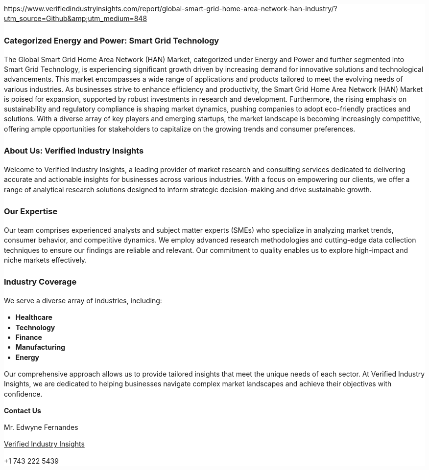 </strong><a href="https://www.verifiedindustryinsights.com/report/global-smart-grid-home-area-network-han-industry/?utm_source=Github&amp;utm_medium=848">https://www.verifiedindustryinsights.com/report/global-smart-grid-home-area-network-han-industry/?utm_source=Github&amp;utm_medium=848</a>&nbsp;</p><h3>Categorized Energy and Power: Smart Grid Technology </h3><p>The Global Smart Grid Home Area Network (HAN) Market, categorized under Energy and Power and further segmented into Smart Grid Technology, is experiencing significant growth driven by increasing demand for innovative solutions and technological advancements. This market encompasses a wide range of applications and products tailored to meet the evolving needs of various industries. As businesses strive to enhance efficiency and productivity, the Smart Grid Home Area Network (HAN) Market is poised for expansion, supported by robust investments in research and development. Furthermore, the rising emphasis on sustainability and regulatory compliance is shaping market dynamics, pushing companies to adopt eco-friendly practices and solutions. With a diverse array of key players and emerging startups, the market landscape is becoming increasingly competitive, offering ample opportunities for stakeholders to capitalize on the growing trends and consumer preferences.</p><h3>About Us: Verified Industry Insights</h3><p>Welcome to Verified Industry Insights, a leading provider of market research and consulting services dedicated to delivering accurate and actionable insights for businesses across various industries. With a focus on empowering our clients, we offer a range of analytical research solutions designed to inform strategic decision-making and drive sustainable growth.</p><h3>Our Expertise</h3><p>Our team comprises experienced analysts and subject matter experts (SMEs) who specialize in analyzing market trends, consumer behavior, and competitive dynamics. We employ advanced research methodologies and cutting-edge data collection techniques to ensure our findings are reliable and relevant. Our commitment to quality enables us to explore high-impact and niche markets effectively.</p><h3>Industry Coverage</h3><p>We serve a diverse array of industries, including:</p><ul><li><strong>Healthcare</strong></li><li><strong>Technology</strong></li><li><strong>Finance</strong></li><li><strong>Manufacturing</strong></li><li><strong>Energy</strong></li></ul><p>Our comprehensive approach allows us to provide tailored insights that meet the unique needs of each sector. At Verified Industry Insights, we are dedicated to helping businesses navigate complex market landscapes and achieve their objectives with confidence.</p><p><strong>Contact Us</strong></p><p>Mr. Edwyne Fernandes</p><p><a href="https://www.verifiedindustryinsights.com/">Verified Industry Insights</a></p><p>+1 743 222 5439</p>
